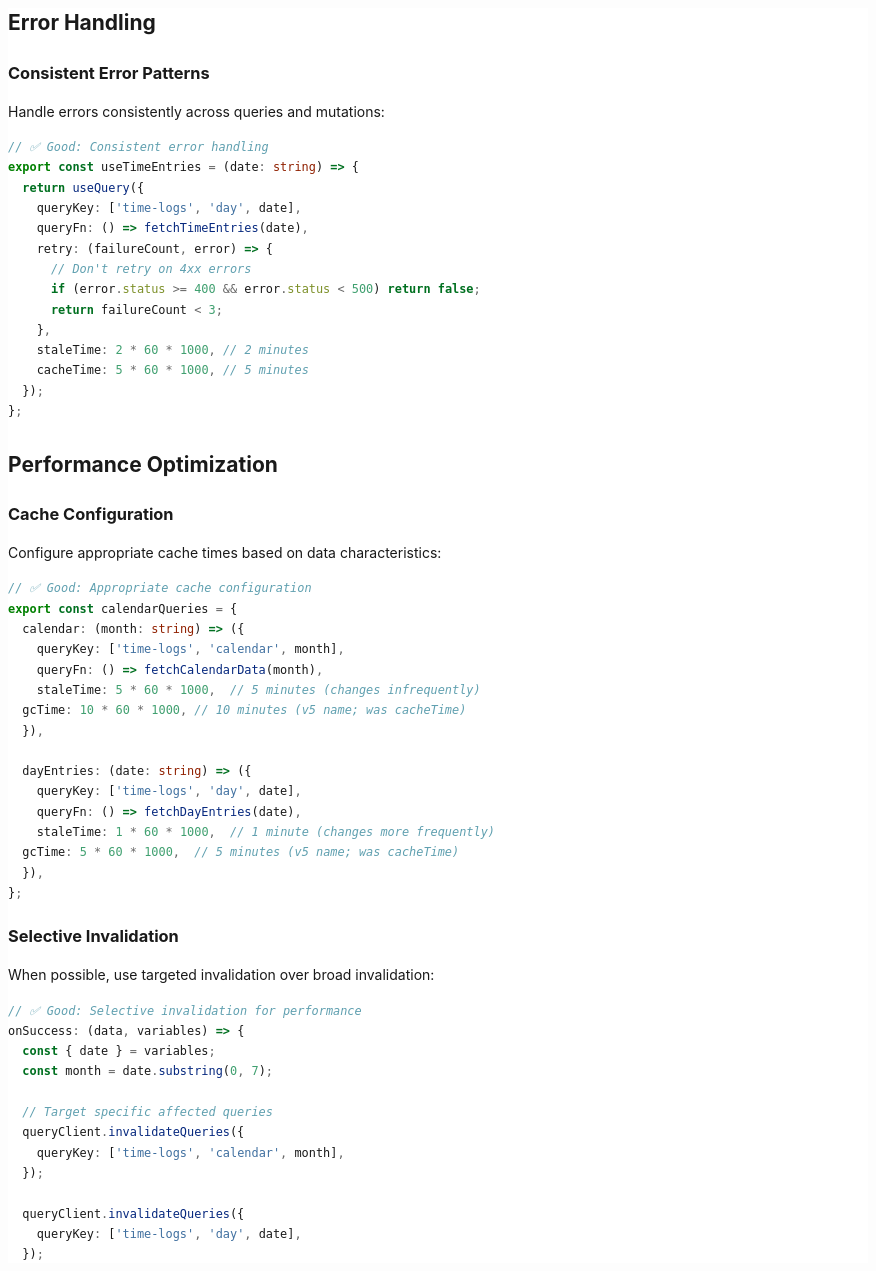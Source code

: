 ## Error Handling

### Consistent Error Patterns
Handle errors consistently across queries and mutations:

```typescript
// ✅ Good: Consistent error handling
export const useTimeEntries = (date: string) => {
  return useQuery({
    queryKey: ['time-logs', 'day', date],
    queryFn: () => fetchTimeEntries(date),
    retry: (failureCount, error) => {
      // Don't retry on 4xx errors
      if (error.status >= 400 && error.status < 500) return false;
      return failureCount < 3;
    },
    staleTime: 2 * 60 * 1000, // 2 minutes
    cacheTime: 5 * 60 * 1000, // 5 minutes
  });
};
```

## Performance Optimization

### Cache Configuration
Configure appropriate cache times based on data characteristics:

```typescript
// ✅ Good: Appropriate cache configuration
export const calendarQueries = {
  calendar: (month: string) => ({
    queryKey: ['time-logs', 'calendar', month],
    queryFn: () => fetchCalendarData(month),
    staleTime: 5 * 60 * 1000,  // 5 minutes (changes infrequently)
  gcTime: 10 * 60 * 1000, // 10 minutes (v5 name; was cacheTime)
  }),

  dayEntries: (date: string) => ({
    queryKey: ['time-logs', 'day', date],
    queryFn: () => fetchDayEntries(date),
    staleTime: 1 * 60 * 1000,  // 1 minute (changes more frequently)
  gcTime: 5 * 60 * 1000,  // 5 minutes (v5 name; was cacheTime)
  }),
};
```

### Selective Invalidation
When possible, use targeted invalidation over broad invalidation:

```typescript
// ✅ Good: Selective invalidation for performance
onSuccess: (data, variables) => {
  const { date } = variables;
  const month = date.substring(0, 7);

  // Target specific affected queries
  queryClient.invalidateQueries({
    queryKey: ['time-logs', 'calendar', month],
  });

  queryClient.invalidateQueries({
    queryKey: ['time-logs', 'day', date],
  });
```